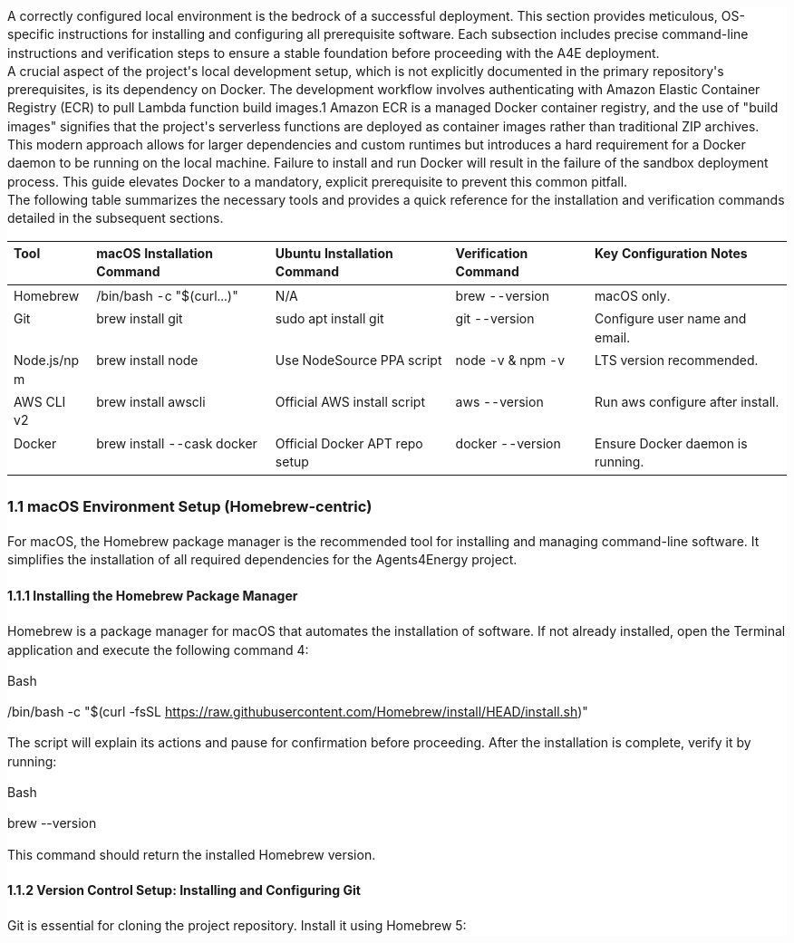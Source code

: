 A correctly configured local environment is the bedrock of a successful deployment. This section provides meticulous, OS-specific instructions for installing and configuring all prerequisite software. Each subsection includes precise command-line instructions and verification steps to ensure a stable foundation before proceeding with the A4E deployment.  
A crucial aspect of the project's local development setup, which is not explicitly documented in the primary repository's prerequisites, is its dependency on Docker. The development workflow involves authenticating with Amazon Elastic Container Registry (ECR) to pull Lambda function build images.1 Amazon ECR is a managed Docker container registry, and the use of "build images" signifies that the project's serverless functions are deployed as container images rather than traditional ZIP archives. This modern approach allows for larger dependencies and custom runtimes but introduces a hard requirement for a Docker daemon to be running on the local machine. Failure to install and run Docker will result in the failure of the sandbox deployment process. This guide elevates Docker to a mandatory, explicit prerequisite to prevent this common pitfall.  
The following table summarizes the necessary tools and provides a quick reference for the installation and verification commands detailed in the subsequent sections.

| Tool | macOS Installation Command | Ubuntu Installation Command | Verification Command | Key Configuration Notes |
| :---- | :---- | :---- | :---- | :---- |
| Homebrew | /bin/bash \-c "$(curl...)" | N/A | brew \--version | macOS only. |
| Git | brew install git | sudo apt install git | git \--version | Configure user name and email. |
| Node.js/npm | brew install node | Use NodeSource PPA script | node \-v & npm \-v | LTS version recommended. |
| AWS CLI v2 | brew install awscli | Official AWS install script | aws \--version | Run aws configure after install. |
| Docker | brew install \--cask docker | Official Docker APT repo setup | docker \--version | Ensure Docker daemon is running. |

### **1.1 macOS Environment Setup (Homebrew-centric)**

For macOS, the Homebrew package manager is the recommended tool for installing and managing command-line software. It simplifies the installation of all required dependencies for the Agents4Energy project.

#### **1.1.1 Installing the Homebrew Package Manager**

Homebrew is a package manager for macOS that automates the installation of software. If not already installed, open the Terminal application and execute the following command 4:

Bash

/bin/bash \-c "$(curl \-fsSL https://raw.githubusercontent.com/Homebrew/install/HEAD/install.sh)"

The script will explain its actions and pause for confirmation before proceeding. After the installation is complete, verify it by running:

Bash

brew \--version

This command should return the installed Homebrew version.

#### **1.1.2 Version Control Setup: Installing and Configuring Git**

Git is essential for cloning the project repository. Install it using Homebrew 5:
